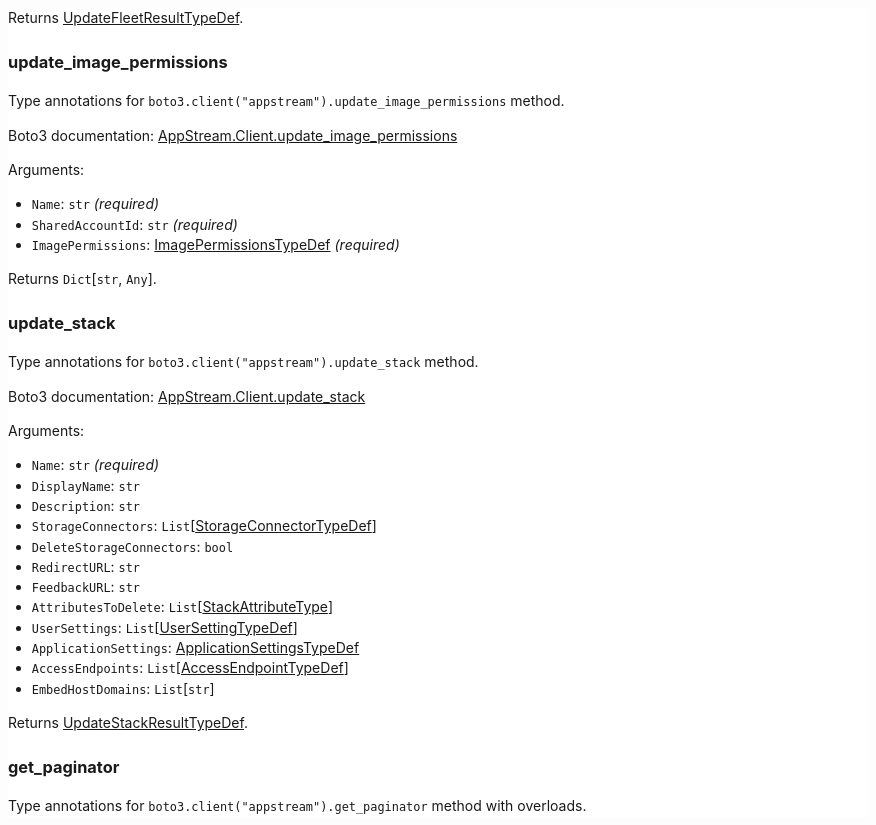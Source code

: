 Returns [UpdateFleetResultTypeDef](./type_defs.md#updatefleetresulttypedef).

### update_image_permissions

Type annotations for `boto3.client("appstream").update_image_permissions`
method.

Boto3 documentation:
[AppStream.Client.update_image_permissions](https://boto3.amazonaws.com/v1/documentation/api/1.17.71/reference/services/appstream.html#AppStream.Client.update_image_permissions)

Arguments:

- `Name`: `str` *(required)*
- `SharedAccountId`: `str` *(required)*
- `ImagePermissions`:
  [ImagePermissionsTypeDef](./type_defs.md#imagepermissionstypedef)
  *(required)*

Returns `Dict`\[`str`, `Any`\].

### update_stack

Type annotations for `boto3.client("appstream").update_stack` method.

Boto3 documentation:
[AppStream.Client.update_stack](https://boto3.amazonaws.com/v1/documentation/api/1.17.71/reference/services/appstream.html#AppStream.Client.update_stack)

Arguments:

- `Name`: `str` *(required)*
- `DisplayName`: `str`
- `Description`: `str`
- `StorageConnectors`:
  `List`\[[StorageConnectorTypeDef](./type_defs.md#storageconnectortypedef)\]
- `DeleteStorageConnectors`: `bool`
- `RedirectURL`: `str`
- `FeedbackURL`: `str`
- `AttributesToDelete`:
  `List`\[[StackAttributeType](./literals.md#stackattributetype)\]
- `UserSettings`:
  `List`\[[UserSettingTypeDef](./type_defs.md#usersettingtypedef)\]
- `ApplicationSettings`:
  [ApplicationSettingsTypeDef](./type_defs.md#applicationsettingstypedef)
- `AccessEndpoints`:
  `List`\[[AccessEndpointTypeDef](./type_defs.md#accessendpointtypedef)\]
- `EmbedHostDomains`: `List`\[`str`\]

Returns [UpdateStackResultTypeDef](./type_defs.md#updatestackresulttypedef).

### get_paginator

Type annotations for `boto3.client("appstream").get_paginator` method with
overloads.
